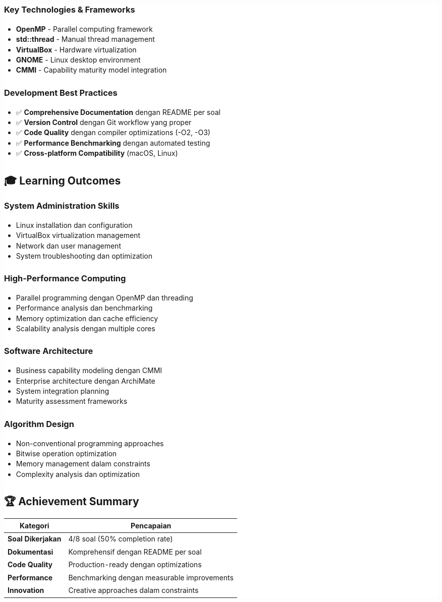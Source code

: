 ### **Key Technologies & Frameworks**
- **OpenMP** - Parallel computing framework
- **std::thread** - Manual thread management
- **VirtualBox** - Hardware virtualization
- **GNOME** - Linux desktop environment
- **CMMI** - Capability maturity model integration

### **Development Best Practices**
- ✅ **Comprehensive Documentation** dengan README per soal
- ✅ **Version Control** dengan Git workflow yang proper
- ✅ **Code Quality** dengan compiler optimizations (-O2, -O3)
- ✅ **Performance Benchmarking** dengan automated testing
- ✅ **Cross-platform Compatibility** (macOS, Linux)

## 🎓 Learning Outcomes

### **System Administration Skills**
- Linux installation dan configuration
- VirtualBox virtualization management
- Network dan user management
- System troubleshooting dan optimization

### **High-Performance Computing**
- Parallel programming dengan OpenMP dan threading
- Performance analysis dan benchmarking  
- Memory optimization dan cache efficiency
- Scalability analysis dengan multiple cores

### **Software Architecture**
- Business capability modeling dengan CMMI
- Enterprise architecture dengan ArchiMate
- System integration planning
- Maturity assessment frameworks

### **Algorithm Design**
- Non-conventional programming approaches
- Bitwise operation optimization
- Memory management dalam constraints
- Complexity analysis dan optimization

## 🏆 Achievement Summary

| Kategori | Pencapaian |
|----------|------------|
| **Soal Dikerjakan** | 4/8 soal (50% completion rate) |
| **Dokumentasi** | Komprehensif dengan README per soal |
| **Code Quality** | Production-ready dengan optimizations |
| **Performance** | Benchmarking dengan measurable improvements |
| **Innovation** | Creative approaches dalam constraints |
